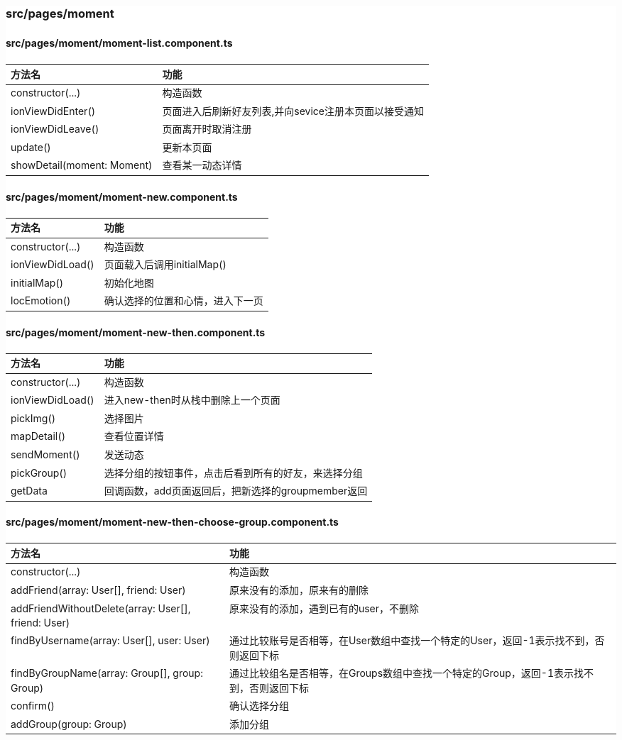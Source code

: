 ### src/pages/moment
#### src/pages/moment/moment-list.component.ts
| 方法名 | 功能 |
|:---|:---|
| constructor(...) | 构造函数 |
| ionViewDidEnter() | 页面进入后刷新好友列表,并向sevice注册本页面以接受通知 |
| ionViewDidLeave()  | 页面离开时取消注册 |
| update() | 更新本页面 |
| showDetail(moment: Moment) | 查看某一动态详情 |

#### src/pages/moment/moment-new.component.ts
| 方法名 | 功能 |
|:---|:---|
| constructor(...) | 构造函数 |
| ionViewDidLoad() | 页面载入后调用initialMap() |
| initialMap() | 初始化地图 |
| locEmotion() | 确认选择的位置和心情，进入下一页 |

#### src/pages/moment/moment-new-then.component.ts
| 方法名 | 功能 |
|:---|:---|
| constructor(...) | 构造函数 |
| ionViewDidLoad() | 进入new-then时从栈中删除上一个页面 |
| pickImg() | 选择图片 |
| mapDetail() | 查看位置详情 |
| sendMoment() | 发送动态 |
| pickGroup() | 选择分组的按钮事件，点击后看到所有的好友，来选择分组 |
| getData | 回调函数，add页面返回后，把新选择的groupmember返回 |

#### src/pages/moment/moment-new-then-choose-group.component.ts
| 方法名 | 功能 |
|:---|:---|
| constructor(...) | 构造函数 |
| addFriend(array: User[], friend: User) | 原来没有的添加，原来有的删除 |
| addFriendWithoutDelete(array: User[], friend: User) | 原来没有的添加，遇到已有的user，不删除 |
| findByUsername(array: User[], user: User) | 通过比较账号是否相等，在User数组中查找一个特定的User，返回-1表示找不到，否则返回下标 |
| findByGroupName(array: Group[], group: Group) |  通过比较组名是否相等，在Groups数组中查找一个特定的Group，返回-1表示找不到，否则返回下标|
| confirm() | 确认选择分组 |
| addGroup(group: Group) | 添加分组 |
